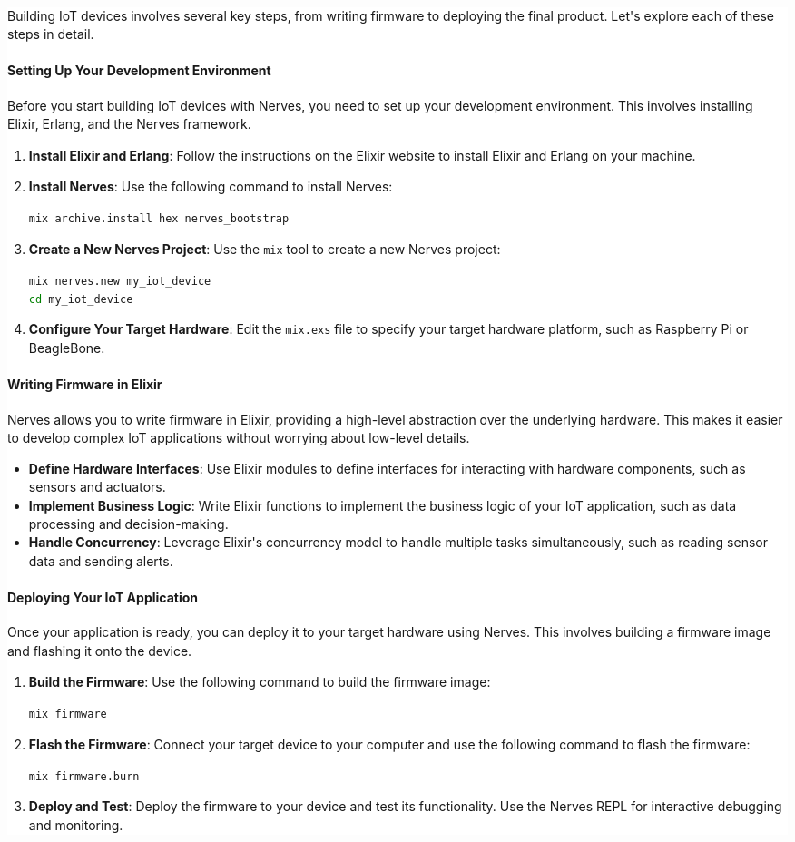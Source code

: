 Building IoT devices involves several key steps, from writing firmware to deploying the final product. Let's explore each of these steps in detail.

#### Setting Up Your Development Environment

Before you start building IoT devices with Nerves, you need to set up your development environment. This involves installing Elixir, Erlang, and the Nerves framework.

1. **Install Elixir and Erlang**: Follow the instructions on the [Elixir website](https://elixir-lang.org/install.html) to install Elixir and Erlang on your machine.
2. **Install Nerves**: Use the following command to install Nerves:

   ```bash
   mix archive.install hex nerves_bootstrap
   ```

3. **Create a New Nerves Project**: Use the `mix` tool to create a new Nerves project:

   ```bash
   mix nerves.new my_iot_device
   cd my_iot_device
   ```

4. **Configure Your Target Hardware**: Edit the `mix.exs` file to specify your target hardware platform, such as Raspberry Pi or BeagleBone.

#### Writing Firmware in Elixir

Nerves allows you to write firmware in Elixir, providing a high-level abstraction over the underlying hardware. This makes it easier to develop complex IoT applications without worrying about low-level details.

- **Define Hardware Interfaces**: Use Elixir modules to define interfaces for interacting with hardware components, such as sensors and actuators.
- **Implement Business Logic**: Write Elixir functions to implement the business logic of your IoT application, such as data processing and decision-making.
- **Handle Concurrency**: Leverage Elixir's concurrency model to handle multiple tasks simultaneously, such as reading sensor data and sending alerts.

#### Deploying Your IoT Application

Once your application is ready, you can deploy it to your target hardware using Nerves. This involves building a firmware image and flashing it onto the device.

1. **Build the Firmware**: Use the following command to build the firmware image:

   ```bash
   mix firmware
   ```

2. **Flash the Firmware**: Connect your target device to your computer and use the following command to flash the firmware:

   ```bash
   mix firmware.burn
   ```

3. **Deploy and Test**: Deploy the firmware to your device and test its functionality. Use the Nerves REPL for interactive debugging and monitoring.
